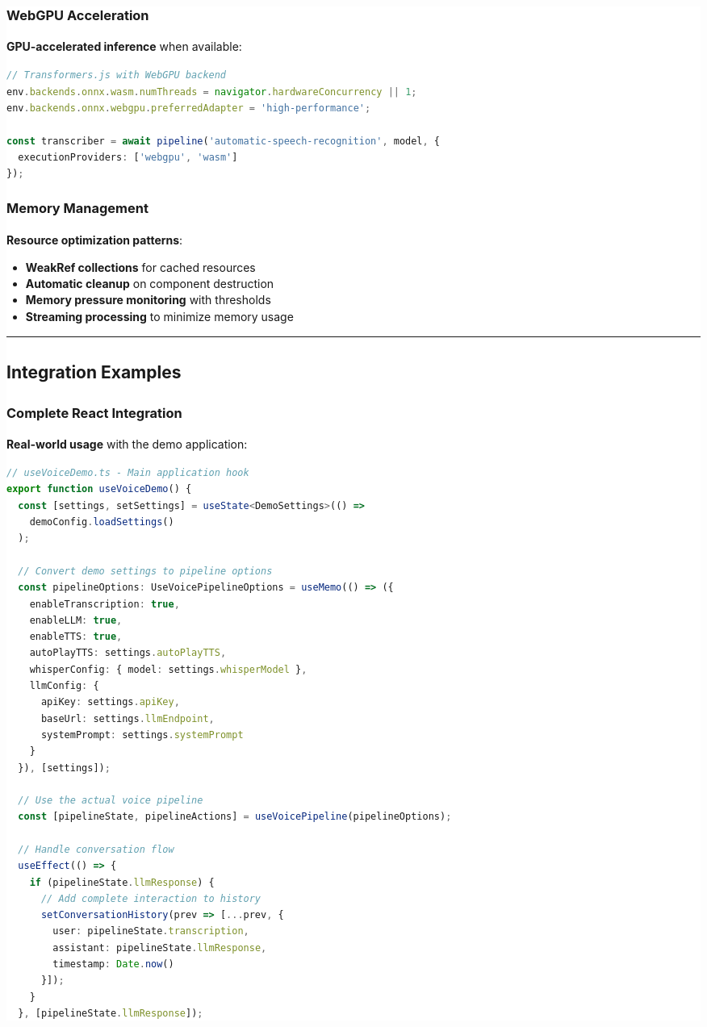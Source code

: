 ### WebGPU Acceleration

**GPU-accelerated inference** when available:

```typescript
// Transformers.js with WebGPU backend
env.backends.onnx.wasm.numThreads = navigator.hardwareConcurrency || 1;
env.backends.onnx.webgpu.preferredAdapter = 'high-performance';

const transcriber = await pipeline('automatic-speech-recognition', model, {
  executionProviders: ['webgpu', 'wasm']
});
```

### Memory Management

**Resource optimization patterns**:
- **WeakRef collections** for cached resources
- **Automatic cleanup** on component destruction
- **Memory pressure monitoring** with thresholds
- **Streaming processing** to minimize memory usage

---

## Integration Examples

### Complete React Integration

**Real-world usage** with the demo application:

```typescript
// useVoiceDemo.ts - Main application hook
export function useVoiceDemo() {
  const [settings, setSettings] = useState<DemoSettings>(() =>
    demoConfig.loadSettings()
  );

  // Convert demo settings to pipeline options
  const pipelineOptions: UseVoicePipelineOptions = useMemo(() => ({
    enableTranscription: true,
    enableLLM: true,
    enableTTS: true,
    autoPlayTTS: settings.autoPlayTTS,
    whisperConfig: { model: settings.whisperModel },
    llmConfig: {
      apiKey: settings.apiKey,
      baseUrl: settings.llmEndpoint,
      systemPrompt: settings.systemPrompt
    }
  }), [settings]);

  // Use the actual voice pipeline
  const [pipelineState, pipelineActions] = useVoicePipeline(pipelineOptions);

  // Handle conversation flow
  useEffect(() => {
    if (pipelineState.llmResponse) {
      // Add complete interaction to history
      setConversationHistory(prev => [...prev, {
        user: pipelineState.transcription,
        assistant: pipelineState.llmResponse,
        timestamp: Date.now()
      }]);
    }
  }, [pipelineState.llmResponse]);
```
